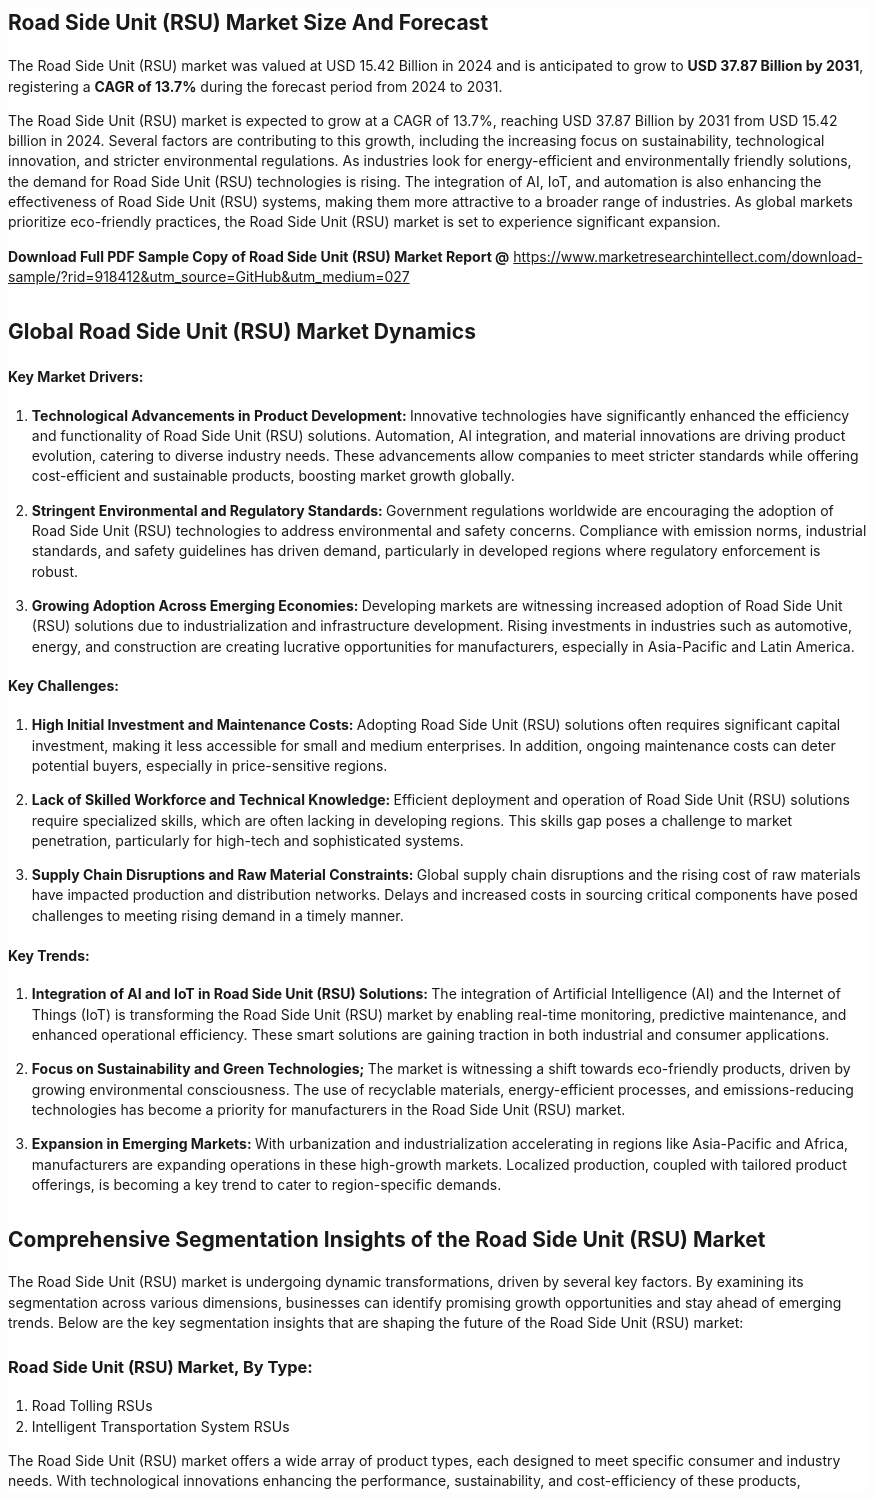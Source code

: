 <h2>Road Side Unit (RSU) Market Size And Forecast</h2><p>The Road Side Unit (RSU) market was valued at USD 15.42 Billion in 2024 and is anticipated to grow to <strong>USD 37.87 Billion by 2031</strong>, registering a <strong>CAGR of 13.7%</strong> during the forecast period from 2024 to 2031.</p><p>The Road Side Unit (RSU) market is expected to grow at a CAGR of 13.7%, reaching USD 37.87 Billion by 2031 from USD 15.42 billion in 2024. Several factors are contributing to this growth, including the increasing focus on sustainability, technological innovation, and stricter environmental regulations. As industries look for energy-efficient and environmentally friendly solutions, the demand for Road Side Unit (RSU) technologies is rising. The integration of AI, IoT, and automation is also enhancing the effectiveness of Road Side Unit (RSU) systems, making them more attractive to a broader range of industries. As global markets prioritize eco-friendly practices, the Road Side Unit (RSU) market is set to experience significant expansion.</p><p><strong>Download Full PDF Sample Copy of Road Side Unit (RSU) Market Report @</strong>&nbsp;<a href="https://www.marketresearchintellect.com/download-sample/?rid=918412&amp;utm_source=GitHub&amp;utm_medium=027">https://www.marketresearchintellect.com/download-sample/?rid=918412&amp;utm_source=GitHub&amp;utm_medium=027</a></p><h2>Global Road Side Unit (RSU) Market Dynamics</h2><h4><strong>Key Market Drivers:</strong></h4><ol><li><p><strong>Technological Advancements in Product Development:&nbsp;</strong>Innovative technologies have significantly enhanced the efficiency and functionality of Road Side Unit (RSU) solutions. Automation, AI integration, and material innovations are driving product evolution, catering to diverse industry needs. These advancements allow companies to meet stricter standards while offering cost-efficient and sustainable products, boosting market growth globally.</p></li><li><p><strong>Stringent Environmental and Regulatory Standards:&nbsp;</strong>Government regulations worldwide are encouraging the adoption of Road Side Unit (RSU) technologies to address environmental and safety concerns. Compliance with emission norms, industrial standards, and safety guidelines has driven demand, particularly in developed regions where regulatory enforcement is robust.</p></li><li><p><strong>Growing Adoption Across Emerging Economies:&nbsp;</strong>Developing markets are witnessing increased adoption of Road Side Unit (RSU) solutions due to industrialization and infrastructure development. Rising investments in industries such as automotive, energy, and construction are creating lucrative opportunities for manufacturers, especially in Asia-Pacific and Latin America.</p></li></ol><h4><strong>Key Challenges:</strong></h4><ol><li><p><strong>High Initial Investment and Maintenance Costs:&nbsp;</strong>Adopting Road Side Unit (RSU) solutions often requires significant capital investment, making it less accessible for small and medium enterprises. In addition, ongoing maintenance costs can deter potential buyers, especially in price-sensitive regions.</p></li><li><p><strong>Lack of Skilled Workforce and Technical Knowledge:&nbsp;</strong>Efficient deployment and operation of Road Side Unit (RSU) solutions require specialized skills, which are often lacking in developing regions. This skills gap poses a challenge to market penetration, particularly for high-tech and sophisticated systems.</p></li><li><p><strong>Supply Chain Disruptions and Raw Material Constraints:&nbsp;</strong>Global supply chain disruptions and the rising cost of raw materials have impacted production and distribution networks. Delays and increased costs in sourcing critical components have posed challenges to meeting rising demand in a timely manner.</p></li></ol><h4><strong>Key Trends:</strong></h4><ol><li><p><strong>Integration of AI and IoT in Road Side Unit (RSU) Solutions:&nbsp;</strong>The integration of Artificial Intelligence (AI) and the Internet of Things (IoT) is transforming the Road Side Unit (RSU) market by enabling real-time monitoring, predictive maintenance, and enhanced operational efficiency. These smart solutions are gaining traction in both industrial and consumer applications.</p></li><li><p><strong>Focus on Sustainability and Green Technologies;&nbsp;</strong>The market is witnessing a shift towards eco-friendly products, driven by growing environmental consciousness. The use of recyclable materials, energy-efficient processes, and emissions-reducing technologies has become a priority for manufacturers in the Road Side Unit (RSU) market.</p></li><li><p><strong>Expansion in Emerging Markets:&nbsp;</strong>With urbanization and industrialization accelerating in regions like Asia-Pacific and Africa, manufacturers are expanding operations in these high-growth markets. Localized production, coupled with tailored product offerings, is becoming a key trend to cater to region-specific demands.</p></li></ol><div class="article-main__content" data-test-id="publishing-text-block"><h2>Comprehensive Segmentation Insights of the Road Side Unit (RSU) Market</h2><p>The Road Side Unit (RSU) market is undergoing dynamic transformations, driven by several key factors. By examining its segmentation across various dimensions, businesses can identify promising growth opportunities and stay ahead of emerging trends. Below are the key segmentation insights that are shaping the future of the Road Side Unit (RSU) market:</p><h3><strong>Road Side Unit (RSU) Market, By Type:<br /></strong></h3><ol><li>Road Tolling RSUs<li> Intelligent Transportation System RSUs</li></ol><p>The Road Side Unit (RSU) market offers a wide array of product types, each designed to meet specific consumer and industry needs. With technological innovations enhancing the performance, sustainability, and cost-efficiency of these products,